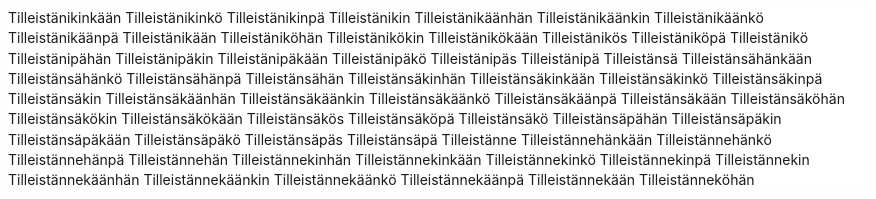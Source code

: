 Tilleistänikinkään
Tilleistänikinkö
Tilleistänikinpä
Tilleistänikin
Tilleistänikäänhän
Tilleistänikäänkin
Tilleistänikäänkö
Tilleistänikäänpä
Tilleistänikään
Tilleistäniköhän
Tilleistänikökin
Tilleistänikökään
Tilleistänikös
Tilleistäniköpä
Tilleistänikö
Tilleistänipähän
Tilleistänipäkin
Tilleistänipäkään
Tilleistänipäkö
Tilleistänipäs
Tilleistänipä
Tilleistänsä
Tilleistänsähänkään
Tilleistänsähänkö
Tilleistänsähänpä
Tilleistänsähän
Tilleistänsäkinhän
Tilleistänsäkinkään
Tilleistänsäkinkö
Tilleistänsäkinpä
Tilleistänsäkin
Tilleistänsäkäänhän
Tilleistänsäkäänkin
Tilleistänsäkäänkö
Tilleistänsäkäänpä
Tilleistänsäkään
Tilleistänsäköhän
Tilleistänsäkökin
Tilleistänsäkökään
Tilleistänsäkös
Tilleistänsäköpä
Tilleistänsäkö
Tilleistänsäpähän
Tilleistänsäpäkin
Tilleistänsäpäkään
Tilleistänsäpäkö
Tilleistänsäpäs
Tilleistänsäpä
Tilleistänne
Tilleistännehänkään
Tilleistännehänkö
Tilleistännehänpä
Tilleistännehän
Tilleistännekinhän
Tilleistännekinkään
Tilleistännekinkö
Tilleistännekinpä
Tilleistännekin
Tilleistännekäänhän
Tilleistännekäänkin
Tilleistännekäänkö
Tilleistännekäänpä
Tilleistännekään
Tilleistänneköhän